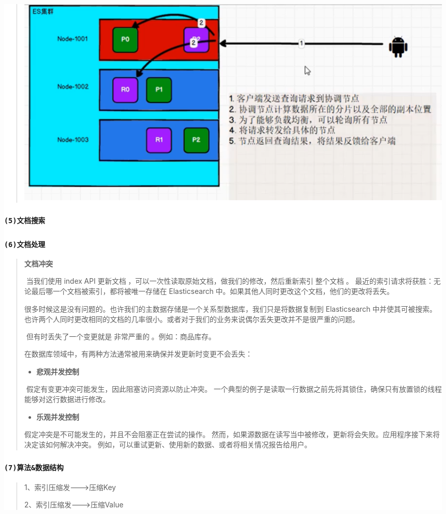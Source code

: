 >![image-20210728181930661](images/image-20210728181930661.png)
>
>
>
>

### `(5)文档搜索`



### `(6)文档处理`

>**文档冲突**
>
>​		当我们使用 index API 更新文档 ，可以一次性读取原始文档，做我们的修改，然后重新索引 整个文档 。 最近的索引请求将获胜：无论最后哪一个文档被索引，都将被唯一存储在 Elasticsearch 中。如果其他人同时更改这个文档，他们的更改将丢失。
>
>​		很多时候这是没有问题的。也许我们的主数据存储是一个关系型数据库，我们只是将数据复制到 Elasticsearch 中并使其可被搜索。 也许两个人同时更改相同的文档的几率很小。或者对于我们的业务来说偶尔丢失更改并不是很严重的问题。
>
>​		但有时丢失了一个变更就是 非常严重的 。例如：商品库存。
>
>在数据库领域中，有两种方法通常被用来确保并发更新时变更不会丢失：
>
>- **悲观并发控制**
>
>  ​         假定有变更冲突可能发生，因此阻塞访问资源以防止冲突。 一个典型的例子是读取一行数据之前先将其锁住，确保只有放置锁的线程能够对这行数据进行修改。
>
>- **乐观并发控制**
>
>  假定冲突是不可能发生的，并且不会阻塞正在尝试的操作。 然而，如果源数据在读写当中被修改，更新将会失败。应用程序接下来将决定该如何解决冲突。 例如，可以重试更新、使用新的数据、或者将相关情况报告给用户。

### `(7)算法&数据结构`

>1、索引压缩发--->压缩Key
>
>2、索引压缩发--->压缩Value







